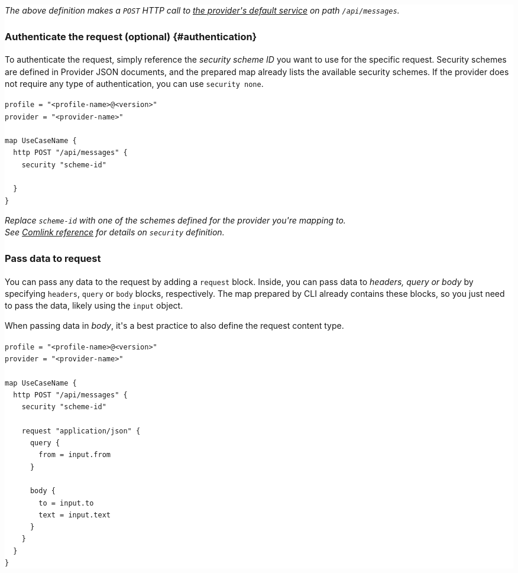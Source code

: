 _The above definition makes a `POST` HTTP call to [the provider's default service](./add-new-provider.md#default-service) on path `/api/messages`.<br />_

### Authenticate the request (optional) {#authentication}

To authenticate the request, simply reference the _security scheme ID_ you want to use for the specific request. Security schemes are defined in Provider JSON documents, and the prepared map already lists the available security schemes. If the provider does not require any type of authentication, you can use `security none`.

```hcl title="<profile-name>.<provider-name>.suma" {6}
profile = "<profile-name>@<version>"
provider = "<provider-name>"

map UseCaseName {
  http POST "/api/messages" {
    security "scheme-id"

  }
}
```

_Replace `scheme-id` with one of the schemes defined for the provider you're mapping to.<br />See [Comlink reference](https://superface.ai/docs/comlink/map#sec-HTTP-Security) for details on `security` definition._

### Pass data to request

You can pass any data to the request by adding a `request` block. Inside, you can pass data to _headers, query or body_ by specifying `headers`, `query` or `body` blocks, respectively. The map prepared by CLI already contains these blocks, so you just need to pass the data, likely using the `input` object. 

When passing data in _body_, it's a best practice to also define the request content type.

```hcl title="<profile-name>.<provider-name>.suma" {8-17}
profile = "<profile-name>@<version>"
provider = "<provider-name>"

map UseCaseName {
  http POST "/api/messages" {
    security "scheme-id"

    request "application/json" {
      query {
        from = input.from
      }

      body {
        to = input.to
        text = input.text
      }
    }
  }
}
```

